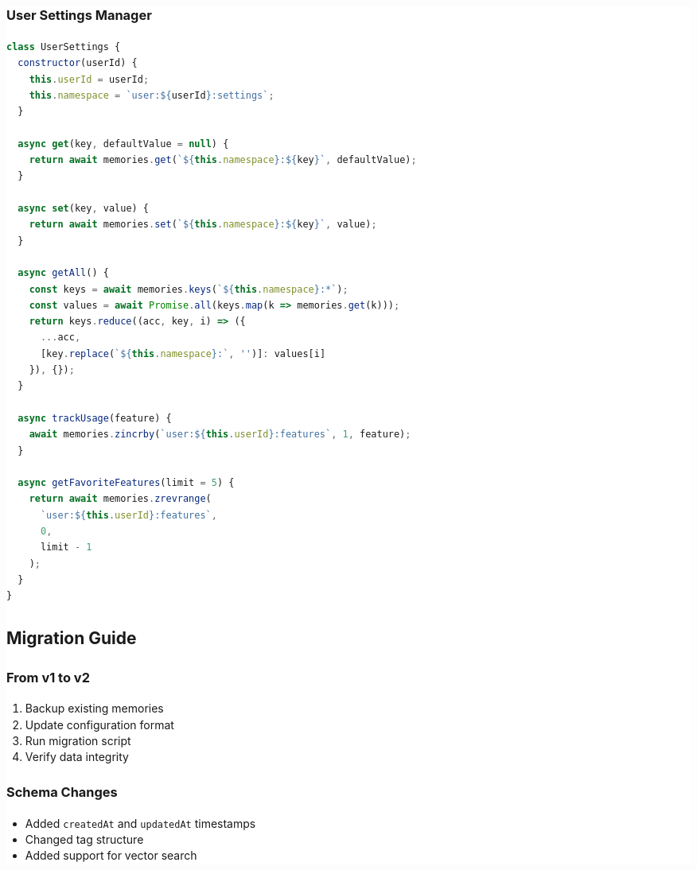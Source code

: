 ### User Settings Manager
```javascript
class UserSettings {
  constructor(userId) {
    this.userId = userId;
    this.namespace = `user:${userId}:settings`;
  }

  async get(key, defaultValue = null) {
    return await memories.get(`${this.namespace}:${key}`, defaultValue);
  }

  async set(key, value) {
    return await memories.set(`${this.namespace}:${key}`, value);
  }

  async getAll() {
    const keys = await memories.keys(`${this.namespace}:*`);
    const values = await Promise.all(keys.map(k => memories.get(k)));
    return keys.reduce((acc, key, i) => ({
      ...acc,
      [key.replace(`${this.namespace}:`, '')]: values[i]
    }), {});
  }

  async trackUsage(feature) {
    await memories.zincrby(`user:${this.userId}:features`, 1, feature);
  }

  async getFavoriteFeatures(limit = 5) {
    return await memories.zrevrange(
      `user:${this.userId}:features`,
      0,
      limit - 1
    );
  }
}
```

## Migration Guide

### From v1 to v2
1. Backup existing memories
2. Update configuration format
3. Run migration script
4. Verify data integrity

### Schema Changes
- Added `createdAt` and `updatedAt` timestamps
- Changed tag structure
- Added support for vector search
